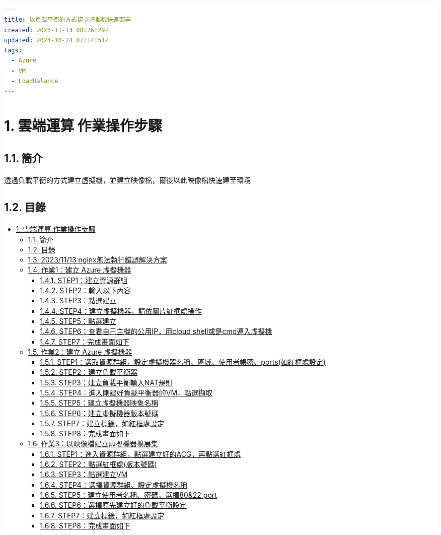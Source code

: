 ```yaml
---
title: 以負載平衡的方式建立虛擬機快速部署
created: 2023-11-13 08:26:29Z
updated: 2024-10-24 07:14:51Z
tags:
  - Azure
  - VM
  - LoadBalance
---
```

# 1. 雲端運算 作業操作步驟

## 1.1. 簡介

透過負載平衡的方式建立虛擬機，並建立映像檔，爾後以此映像檔快速建至環境

## 1.2. 目錄
- [1. 雲端運算 作業操作步驟](#1-雲端運算-作業操作步驟)
  - [1.1. 簡介](#11-簡介)
  - [1.2. 目錄](#12-目錄)
  - [1.3. 2023/11/13 nginx無法執行錯誤解決方案](#13-20231113-nginx無法執行錯誤解決方案)
  - [1.4. 作業1：建立 Azure 虛擬機器](#14-作業1建立-azure-虛擬機器)
    - [1.4.1. STEP1：建立資源群組](#141-step1建立資源群組)
    - [1.4.2. STEP2：輸入以下內容](#142-step2輸入以下內容)
    - [1.4.3. STEP3：點選建立](#143-step3點選建立)
    - [1.4.4. STEP4：建立虛擬機器，請依圖片紅框處操作](#144-step4建立虛擬機器請依圖片紅框處操作)
    - [1.4.5. STEP5：點選建立](#145-step5點選建立)
    - [1.4.6. STEP6：查看自己主機的公用IP，用cloud shell或是cmd連入虛擬機](#146-step6查看自己主機的公用ip用cloud-shell或是cmd連入虛擬機)
    - [1.4.7. STEP7：完成畫面如下](#147-step7完成畫面如下)
  - [1.5. 作業2：建立 Azure 虛擬機器](#15-作業2建立-azure-虛擬機器)
    - [1.5.1. STEP1：選取資源群組，設定虛擬機器名稱、區域、使用者帳密、ports(如紅框處設定)](#151-step1選取資源群組設定虛擬機器名稱區域使用者帳密ports如紅框處設定)
    - [1.5.2. STEP2：建立負載平衡器](#152-step2建立負載平衡器)
    - [1.5.3. STEP3：建立負載平衡輸入NAT規則](#153-step3建立負載平衡輸入nat規則)
    - [1.5.4. STEP4：進入剛建好負載平衡器的VM，點選擷取](#154-step4進入剛建好負載平衡器的vm點選擷取)
    - [1.5.5. STEP5：建立虛擬機器映象名稱](#155-step5建立虛擬機器映象名稱)
    - [1.5.6. STEP6：建立虛擬機器版本號碼](#156-step6建立虛擬機器版本號碼)
    - [1.5.7. STEP7：建立標籤，如紅框處設定](#157-step7建立標籤如紅框處設定)
    - [1.5.8. STEP8：完成畫面如下](#158-step8完成畫面如下)
  - [1.6. 作業3：以映像檔建立虛擬機器擴展集](#16-作業3以映像檔建立虛擬機器擴展集)
    - [1.6.1. STEP1：進入資源群組，點選建立好的ACG，再點選紅框處](#161-step1進入資源群組點選建立好的acg再點選紅框處)
    - [1.6.2. STEP2：點選紅框處(版本號碼)](#162-step2點選紅框處版本號碼)
    - [1.6.3. STEP3：點選建立VM](#163-step3點選建立vm)
    - [1.6.4. STEP4：選擇資源群組、設定虛擬機名稱](#164-step4選擇資源群組設定虛擬機名稱)
    - [1.6.5. STEP5：建立使用者名稱、密碼，選擇80\&22 port](#165-step5建立使用者名稱密碼選擇8022-port)
    - [1.6.6. STEP6：選擇原先建立好的負載平衡設定](#166-step6選擇原先建立好的負載平衡設定)
    - [1.6.7. STEP7：建立標籤，如紅框處設定](#167-step7建立標籤如紅框處設定)
    - [1.6.8. STEP8：完成畫面如下](#168-step8完成畫面如下)
